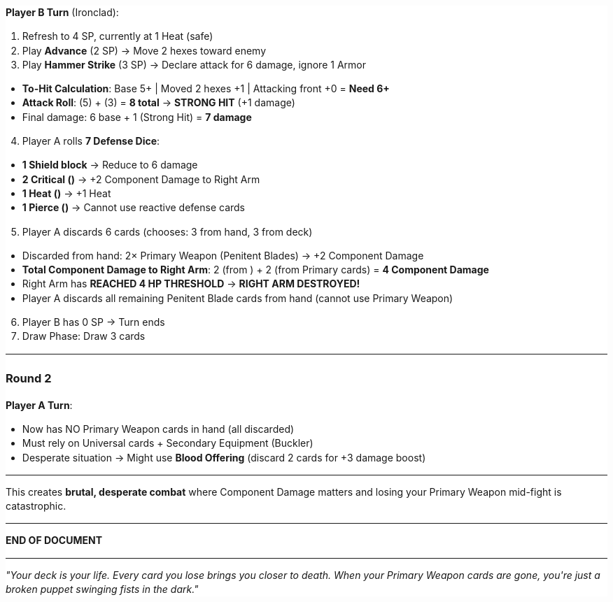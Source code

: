 **Player B Turn** (Ironclad):
1. Refresh to 4 SP, currently at 1 Heat (safe)
2. Play **Advance** (2 SP) → Move 2 hexes toward enemy
3. Play **Hammer Strike** (3 SP) → Declare attack for 6 damage, ignore 1 Armor
 - **To-Hit Calculation**: Base 5+ | Moved 2 hexes +1 | Attacking front +0 = **Need 6+**
 - **Attack Roll**: (5) + (3) = **8 total** → **STRONG HIT** (+1 damage)
 - Final damage: 6 base + 1 (Strong Hit) = **7 damage**
4. Player A rolls **7 Defense Dice**: 
 - **1 Shield block** → Reduce to 6 damage
 - **2 Critical ()** → +2 Component Damage to Right Arm
 - **1 Heat ()** → +1 Heat
 - **1 Pierce ()** → Cannot use reactive defense cards
5. Player A discards 6 cards (chooses: 3 from hand, 3 from deck)
 - Discarded from hand: 2× Primary Weapon (Penitent Blades) → +2 Component Damage
 - **Total Component Damage to Right Arm**: 2 (from ) + 2 (from Primary cards) = **4 Component Damage**
 - Right Arm has **REACHED 4 HP THRESHOLD** → **RIGHT ARM DESTROYED!**
 - Player A discards all remaining Penitent Blade cards from hand (cannot use Primary Weapon)
6. Player B has 0 SP → Turn ends
7. Draw Phase: Draw 3 cards

---

### Round 2

**Player A Turn**:
- Now has NO Primary Weapon cards in hand (all discarded)
- Must rely on Universal cards + Secondary Equipment (Buckler)
- Desperate situation → Might use **Blood Offering** (discard 2 cards for +3 damage boost)

---

This creates **brutal, desperate combat** where Component Damage matters and losing your Primary Weapon mid-fight is catastrophic.

---

**END OF DOCUMENT**

---

*"Your deck is your life. Every card you lose brings you closer to death. When your Primary Weapon cards are gone, you're just a broken puppet swinging fists in the dark."*
